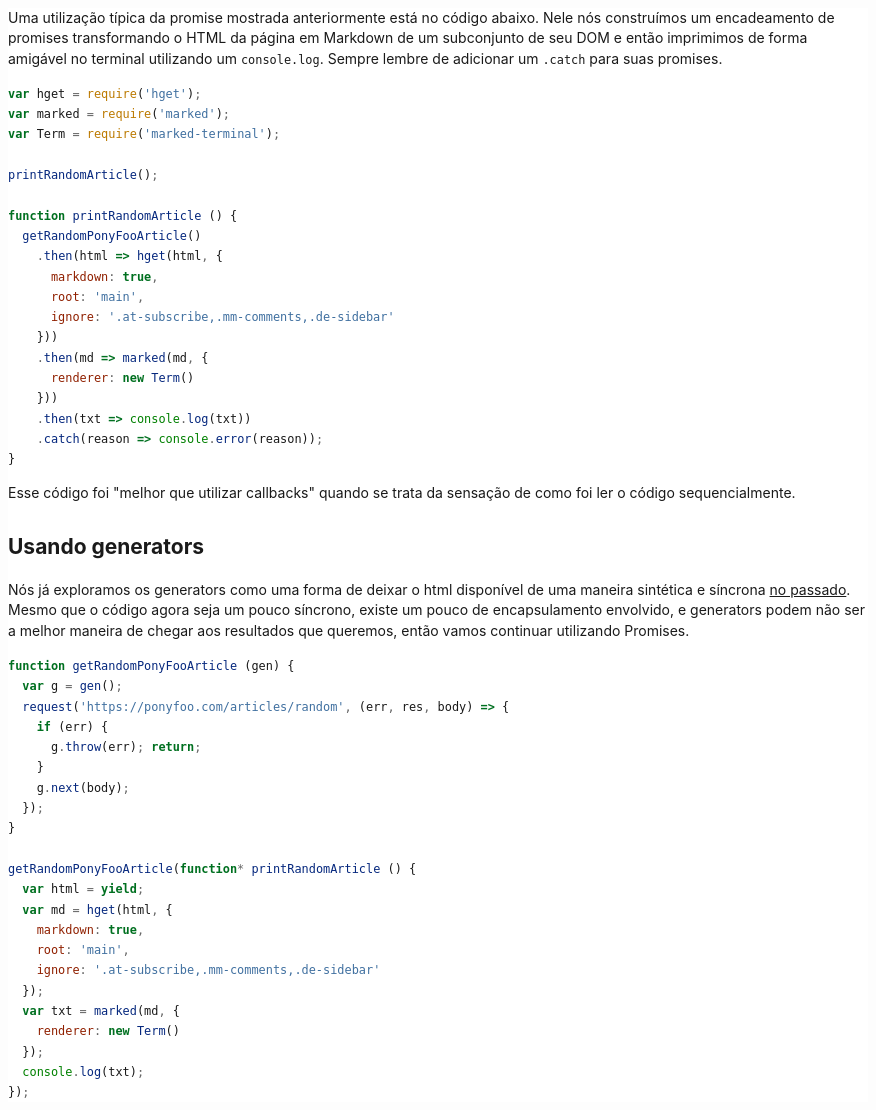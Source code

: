 Uma utilização típica da promise mostrada anteriormente está no código abaixo. Nele nós construímos um encadeamento de promises transformando o HTML da página em Markdown de um subconjunto de seu DOM e então imprimimos de forma amigável no terminal utilizando um `console.log`. Sempre lembre de adicionar um `.catch` para suas promises.  

```javascript
var hget = require('hget');
var marked = require('marked');
var Term = require('marked-terminal');

printRandomArticle();

function printRandomArticle () {
  getRandomPonyFooArticle()
    .then(html => hget(html, {
      markdown: true,
      root: 'main',
      ignore: '.at-subscribe,.mm-comments,.de-sidebar'
    }))
    .then(md => marked(md, {
      renderer: new Term()
    }))
    .then(txt => console.log(txt))
    .catch(reason => console.error(reason));
}
```

Esse código foi "melhor que utilizar callbacks" quando se trata da sensação de como foi ler o código sequencialmente.

## Usando generators

Nós já exploramos os generators como uma forma de deixar o html disponível de uma maneira sintética e síncrona [no passado](https://ponyfoo.com/articles/es6-generators-in-depth). Mesmo que o código agora seja um pouco síncrono, existe um pouco de encapsulamento envolvido, e generators podem não ser a melhor maneira de chegar aos resultados que queremos, então vamos continuar utilizando Promises.

```javascript
function getRandomPonyFooArticle (gen) {
  var g = gen();
  request('https://ponyfoo.com/articles/random', (err, res, body) => {
    if (err) {
      g.throw(err); return;
    }
    g.next(body);
  });
}

getRandomPonyFooArticle(function* printRandomArticle () {
  var html = yield;
  var md = hget(html, {
    markdown: true,
    root: 'main',
    ignore: '.at-subscribe,.mm-comments,.de-sidebar'
  });
  var txt = marked(md, {
    renderer: new Term()
  });
  console.log(txt);
});
```
